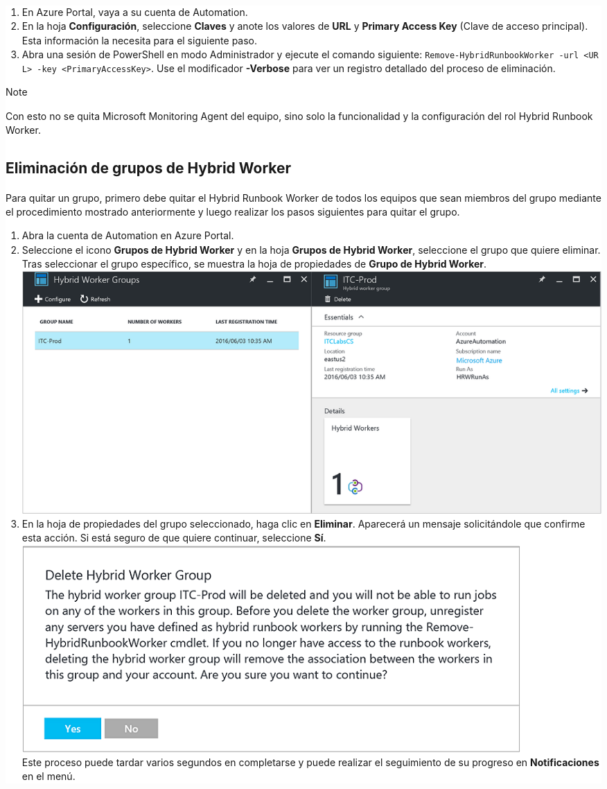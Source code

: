 1. En Azure Portal, vaya a su cuenta de Automation.  
2. En la hoja **Configuración**, seleccione **Claves** y anote los valores de **URL** y **Primary Access Key** (Clave de acceso principal).  Esta información la necesita para el siguiente paso.
3. Abra una sesión de PowerShell en modo Administrador y ejecute el comando siguiente: `Remove-HybridRunbookWorker -url <URL> -key <PrimaryAccessKey>`.  Use el modificador **-Verbose** para ver un registro detallado del proceso de eliminación.

> [!NOTE]
> Con esto no se quita Microsoft Monitoring Agent del equipo, sino solo la funcionalidad y la configuración del rol Hybrid Runbook Worker.  

## <a name="remove-hybrid-worker-groups"></a>Eliminación de grupos de Hybrid Worker
Para quitar un grupo, primero debe quitar el Hybrid Runbook Worker de todos los equipos que sean miembros del grupo mediante el procedimiento mostrado anteriormente y luego realizar los pasos siguientes para quitar el grupo.  

1. Abra la cuenta de Automation en Azure Portal.
2. Seleccione el icono **Grupos de Hybrid Worker** y en la hoja **Grupos de Hybrid Worker**, seleccione el grupo que quiere eliminar.  Tras seleccionar el grupo específico, se muestra la hoja de propiedades de **Grupo de Hybrid Worker**.<br> ![Hoja Grupo de Hybrid Runbook Worker](media/automation-hybrid-runbook-worker/automation-hybrid-runbook-worker-group-properties.png)   
3. En la hoja de propiedades del grupo seleccionado, haga clic en **Eliminar**.  Aparecerá un mensaje solicitándole que confirme esta acción. Si está seguro de que quiere continuar, seleccione **Sí**.<br> ![Cuadro de diálogo de confirmación de eliminación de grupo](media/automation-hybrid-runbook-worker/automation-hybrid-runbook-worker-confirm-delete.png)<br> Este proceso puede tardar varios segundos en completarse y puede realizar el seguimiento de su progreso en **Notificaciones** en el menú.  
